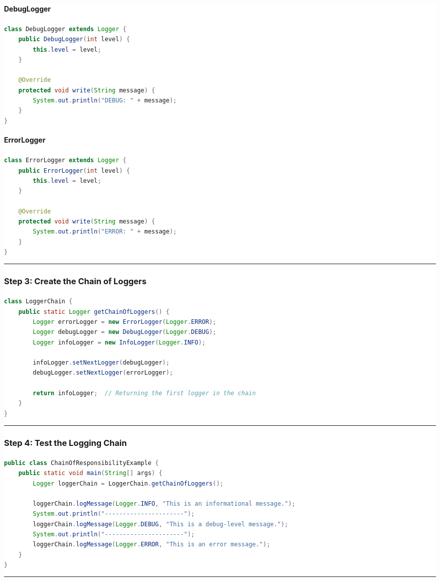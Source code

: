 #### **DebugLogger**
```java
class DebugLogger extends Logger {
    public DebugLogger(int level) {
        this.level = level;
    }

    @Override
    protected void write(String message) {
        System.out.println("DEBUG: " + message);
    }
}
```

#### **ErrorLogger**
```java
class ErrorLogger extends Logger {
    public ErrorLogger(int level) {
        this.level = level;
    }

    @Override
    protected void write(String message) {
        System.out.println("ERROR: " + message);
    }
}
```

---

### **Step 3: Create the Chain of Loggers**
```java
class LoggerChain {
    public static Logger getChainOfLoggers() {
        Logger errorLogger = new ErrorLogger(Logger.ERROR);
        Logger debugLogger = new DebugLogger(Logger.DEBUG);
        Logger infoLogger = new InfoLogger(Logger.INFO);

        infoLogger.setNextLogger(debugLogger);
        debugLogger.setNextLogger(errorLogger);

        return infoLogger;  // Returning the first logger in the chain
    }
}
```

---

### **Step 4: Test the Logging Chain**
```java
public class ChainOfResponsibilityExample {
    public static void main(String[] args) {
        Logger loggerChain = LoggerChain.getChainOfLoggers();

        loggerChain.logMessage(Logger.INFO, "This is an informational message.");
        System.out.println("----------------------");
        loggerChain.logMessage(Logger.DEBUG, "This is a debug-level message.");
        System.out.println("----------------------");
        loggerChain.logMessage(Logger.ERROR, "This is an error message.");
    }
}
```

---